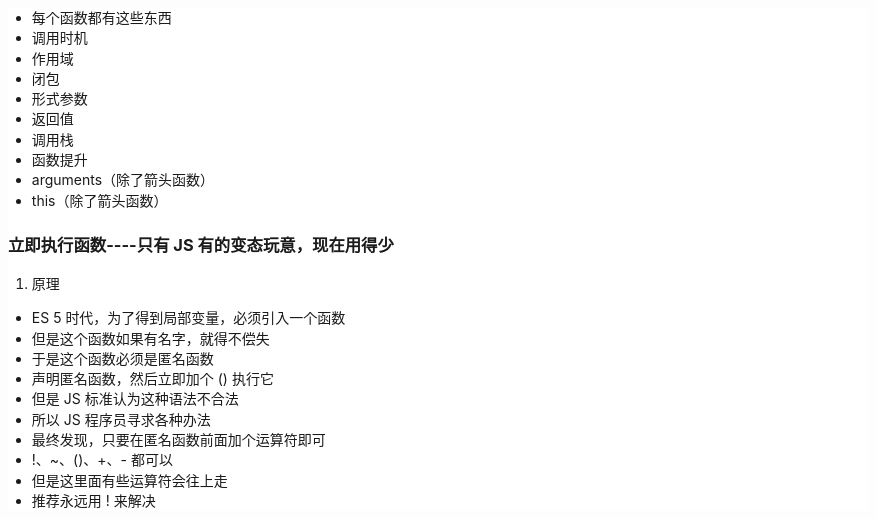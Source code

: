 * 每个函数都有这些东西
* 调用时机
* 作用域
* 闭包
* 形式参数
* 返回值
* 调用栈
* 函数提升
* arguments（除了箭头函数）
* this（除了箭头函数）
### 立即执行函数----只有 JS 有的变态玩意，现在用得少
1. 原理
* ES 5 时代，为了得到局部变量，必须引入一个函数
* 但是这个函数如果有名字，就得不偿失
* 于是这个函数必须是匿名函数
* 声明匿名函数，然后立即加个 () 执行它
* 但是 JS 标准认为这种语法不合法
* 所以 JS 程序员寻求各种办法
* 最终发现，只要在匿名函数前面加个运算符即可
* !、~、()、+、- 都可以
* 但是这里面有些运算符会往上走
* 推荐永远用 ! 来解决

















